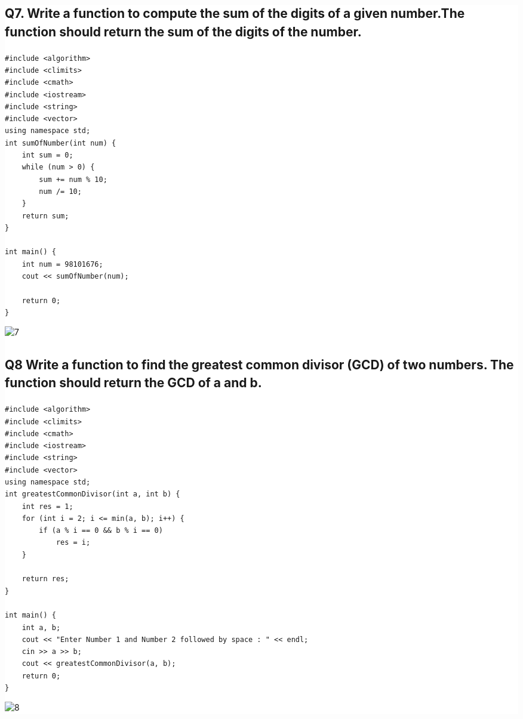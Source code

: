 
## Q7. Write a function to compute the sum of the digits of a given number.The function should return the sum of the digits of the number.
```
#include <algorithm>
#include <climits>
#include <cmath>
#include <iostream>
#include <string>
#include <vector>
using namespace std;
int sumOfNumber(int num) {
    int sum = 0;
    while (num > 0) {
        sum += num % 10;
        num /= 10;
    }
    return sum;
}

int main() {
    int num = 98101676;
    cout << sumOfNumber(num);

    return 0;
}
```
![7](https://github.com/user-attachments/assets/18ddc0c6-bb15-4500-bd37-5422317de993)


## Q8 Write a function to find the greatest common divisor (GCD) of two numbers. The function should return the GCD of a and b.
```
#include <algorithm>
#include <climits>
#include <cmath>
#include <iostream>
#include <string>
#include <vector>
using namespace std;
int greatestCommonDivisor(int a, int b) {
    int res = 1;
    for (int i = 2; i <= min(a, b); i++) {
        if (a % i == 0 && b % i == 0)
            res = i;
    }

    return res;
}

int main() {
    int a, b;
    cout << "Enter Number 1 and Number 2 followed by space : " << endl;
    cin >> a >> b;
    cout << greatestCommonDivisor(a, b);
    return 0;
}
```
![8](https://github.com/user-attachments/assets/7c0932f8-6f46-4149-89e5-476827129323)
